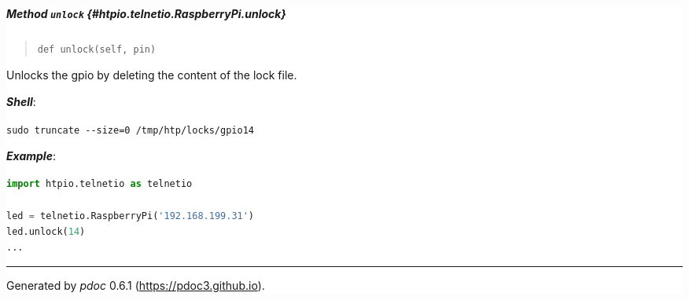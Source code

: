 ##### Method `unlock` {#htpio.telnetio.RaspberryPi.unlock}



    
> `def unlock(self, pin)`


Unlocks the gpio by deleting the content of the lock file.

***Shell***:
```shell
sudo truncate --size=0 /tmp/htp/locks/gpio14
```

***Example***:
```python
import htpio.telnetio as telnetio

led = telnetio.RaspberryPi('192.168.199.31')
led.unlock(14)
...
```


-----
Generated by *pdoc* 0.6.1 (<https://pdoc3.github.io>).
